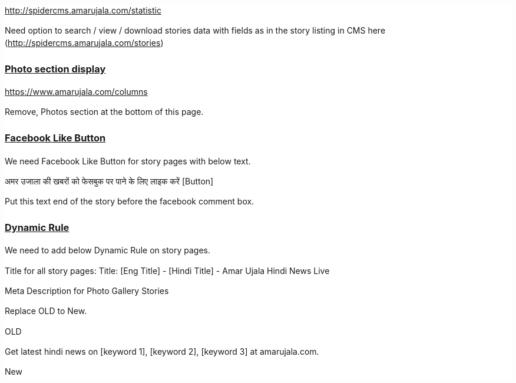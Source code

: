 




http://spidercms.amarujala.com/statistic

Need option to search / view / download stories data with fields as in the story listing in CMS here (http://spidercms.amarujala.com/stories)
 



### [Photo section display](https://trello.com/c/BPCTHChP/795-photo-section-display "Photo section display") ###






https://www.amarujala.com/columns

Remove, Photos section at the bottom of this page.
 



### [Facebook Like Button](https://trello.com/c/ZtRG5SRO/836-facebook-like-button "Facebook Like Button") ###






We need Facebook Like Button for story pages with below text.

अमर उजाला की खबरों को फेसबुक पर पाने के लिए लाइक करें [Button]

Put this text end of the story before the facebook comment box.



 



### [Dynamic Rule](https://trello.com/c/DrozdNmY/834-dynamic-rule "Dynamic Rule") ###






We need to add below Dynamic Rule on story pages.

Title for all story pages: 
Title: [Eng Title] - [Hindi Title] - Amar Ujala Hindi News Live

Meta Description for Photo Gallery Stories

Replace OLD to New.

OLD 

Get latest hindi news on [keyword 1], [keyword 2], [keyword 3] at amarujala.com.

New 
